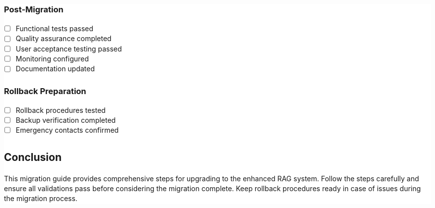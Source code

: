 ### Post-Migration
- [ ] Functional tests passed
- [ ] Quality assurance completed
- [ ] User acceptance testing passed
- [ ] Monitoring configured
- [ ] Documentation updated

### Rollback Preparation
- [ ] Rollback procedures tested
- [ ] Backup verification completed
- [ ] Emergency contacts confirmed

## Conclusion

This migration guide provides comprehensive steps for upgrading to the enhanced RAG system. Follow the steps carefully and ensure all validations pass before considering the migration complete. Keep rollback procedures ready in case of issues during the migration process.
